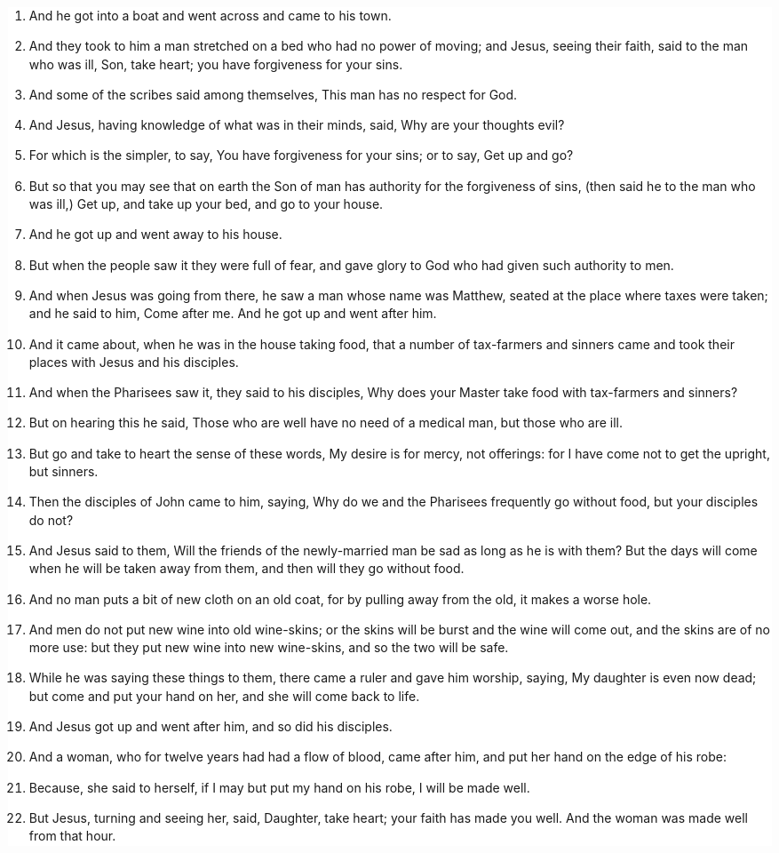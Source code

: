 1. And he got into a boat and went across and came to his town.

2. And they took to him a man stretched on a bed who had no power of moving; and Jesus, seeing their faith, said to the man who was ill, Son, take heart; you have forgiveness for your sins.

3. And some of the scribes said among themselves, This man has no respect for God.

4. And Jesus, having knowledge of what was in their minds, said, Why are your thoughts evil?

5. For which is the simpler, to say, You have forgiveness for your sins; or to say, Get up and go?

6. But so that you may see that on earth the Son of man has authority for the forgiveness of sins, (then said he to the man who was ill,) Get up, and take up your bed, and go to your house.

7. And he got up and went away to his house.

8. But when the people saw it they were full of fear, and gave glory to God who had given such authority to men.

9. And when Jesus was going from there, he saw a man whose name was Matthew, seated at the place where taxes were taken; and he said to him, Come after me. And he got up and went after him.

10. And it came about, when he was in the house taking food, that a number of tax-farmers and sinners came and took their places with Jesus and his disciples.

11. And when the Pharisees saw it, they said to his disciples, Why does your Master take food with tax-farmers and sinners?

12. But on hearing this he said, Those who are well have no need of a medical man, but those who are ill.

13. But go and take to heart the sense of these words, My desire is for mercy, not offerings: for I have come not to get the upright, but sinners.

14. Then the disciples of John came to him, saying, Why do we and the Pharisees frequently go without food, but your disciples do not?

15. And Jesus said to them, Will the friends of the newly-married man be sad as long as he is with them? But the days will come when he will be taken away from them, and then will they go without food.

16. And no man puts a bit of new cloth on an old coat, for by pulling away from the old, it makes a worse hole.

17. And men do not put new wine into old wine-skins; or the skins will be burst and the wine will come out, and the skins are of no more use: but they put new wine into new wine-skins, and so the two will be safe.

18. While he was saying these things to them, there came a ruler and gave him worship, saying, My daughter is even now dead; but come and put your hand on her, and she will come back to life.

19. And Jesus got up and went after him, and so did his disciples.

20. And a woman, who for twelve years had had a flow of blood, came after him, and put her hand on the edge of his robe:

21. Because, she said to herself, if I may but put my hand on his robe, I will be made well.

22. But Jesus, turning and seeing her, said, Daughter, take heart; your faith has made you well. And the woman was made well from that hour.
